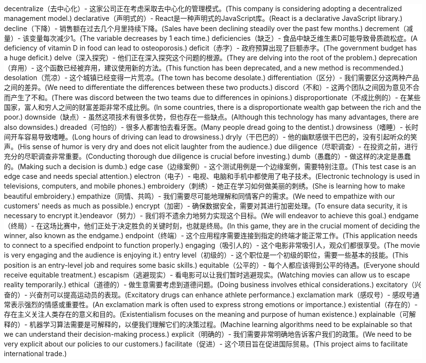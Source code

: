 decentralize（去中心化）- 这家公司正在考虑采取去中心化的管理模式。(This company is considering adopting a decentralized management model.)
declarative（声明式的）- React是一种声明式的JavaScript库。(React is a declarative JavaScript library.)
decline（下降）- 销售额在过去几个月里持续下降。(Sales have been declining steadily over the past few months.)
decrement（减量）- 该变量每次减少1。(The variable decreases by 1 each time.)
deficiencies（缺乏）- 食品中缺乏维生素D可能导致骨质疏松症。(A deficiency of vitamin D in food can lead to osteoporosis.)
deficit（赤字）- 政府预算出现了巨额赤字。(The government budget has a huge deficit.)
delve（深入探究）- 他们正在深入探究这个问题的根源。(They are delving into the root of the problem.)
deprecation（弃用）- 这个函数已经被弃用，建议使用新的方法。(This function has been deprecated, and a new method is recommended.)
desolation（荒凉）- 这个城镇已经变得一片荒凉。(The town has become desolate.)
differentiation（区分）- 我们需要区分这两种产品之间的差异。(We need to differentiate the differences between these two products.)
discord（不和）- 这两个团队之间因为意见不合而产生了不和。(There was discord between the two teams due to differences in opinions.)
disproportionate（不成比例的）- 在某些国家，富人和穷人之间的财富差距非常不成比例。(In some countries, there is a disproportionate wealth gap between the rich and the poor.)
downside（缺点）- 虽然这项技术有很多优势，但也存在一些缺点。(Although this technology has many advantages, there are also downsides.)
dreaded（可怕的）- 很多人都害怕去看牙医。(Many people dread going to the dentist.)
drowsiness（嗜睡）- 长时间开车容易导致嗜睡。(Long hours of driving can lead to drowsiness.)
dryly（干巴巴的）- 他的幽默感很干巴巴的，没有引起听众的笑声。(His sense of humor is very dry and does not elicit laughter from the audience.)
due diligence（尽职调查）- 在投资之前，进行充分的尽职调查非常重要。(Conducting thorough due diligence is crucial before investing.)
dumb（愚蠢的）- 做这样的决定是愚蠢的。(Making such a decision is dumb.)
edge case（边缘案例）- 这个测试用例是一个边缘案例，需要特别注意。(This test case is an edge case and needs special attention.)
electron（电子）- 电视、电脑和手机中都使用了电子技术。(Electronic technology is used in televisions, computers, and mobile phones.)
embroidery（刺绣）- 她正在学习如何做美丽的刺绣。(She is learning how to make beautiful embroidery.)
empathize（同情、共鸣）- 我们需要尽可能地理解和同情客户的需求。(We need to empathize with our customers' needs as much as possible.)
encrypt（加密）- 确保数据安全，需要对其进行加密处理。(To ensure data security, it is necessary to encrypt it.)endeavor（努力）- 我们将不遗余力地努力实现这个目标。(We will endeavor to achieve this goal.)
endgame（终局）- 在这场比赛中，他们正处于决定胜负的关键时刻，也就是终局。(In this game, they are in the crucial moment of deciding the winner, also known as the endgame.)
endpoint（终端）- 这个应用程序需要连接到指定的终端才能正常工作。(This application needs to connect to a specified endpoint to function properly.)
engaging（吸引人的）- 这个电影非常吸引人，观众们都很享受。(The movie is very engaging and the audience is enjoying it.)
entry level（初级的）- 这个职位是一个初级的职位，需要一些基本的技能。(This position is an entry-level job and requires some basic skills.)
equitable（公平的）- 每个人都应该得到公平的待遇。(Everyone should receive equitable treatment.)
escapism（逃避现实）- 看电影可以让我们暂时逃避现实。(Watching movies can allow us to escape reality temporarily.)
ethical（道德的）- 做生意需要考虑到道德问题。(Doing business involves ethical considerations.)
excitatory（兴奋的）- 兴奋剂可以提高运动员的表现。(Excitatory drugs can enhance athlete performance.)
exclamation mark（感叹号）- 感叹号通常表示强烈的情感或重要性。(An exclamation mark is often used to express strong emotions or importance.)
existential（存在的）- 存在主义关注人类存在的意义和目的。(Existentialism focuses on the meaning and purpose of human existence.)
explainable（可解释的）- 机器学习算法需要是可解释的，以便我们理解它们的决策过程。(Machine learning algorithms need to be explainable so that we can understand their decision-making process.)
explicit（明确的）- 我们需要非常明确地告诉客户我们的政策。(We need to be very explicit about our policies to our customers.)
facilitate（促进）- 这个项目旨在促进国际贸易。(This project aims to facilitate international trade.)
